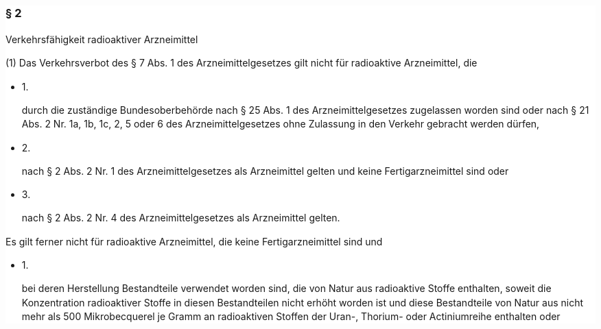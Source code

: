 </div>

</div>

</div>

</div>

<span id="BJNR005020987BJNE000302310.html"></span>

### § 2  
Verkehrsfähigkeit radioaktiver Arzneimittel

<div>

<div class="jnhtml">

<div>

<div class="jurAbsatz">

(1) Das Verkehrsverbot des § 7 Abs. 1 des Arzneimittelgesetzes gilt
nicht für radioaktive Arzneimittel, die

  - 1\.
    
    <div style="">
    
    durch die zuständige Bundesoberbehörde nach § 25 Abs. 1 des
    Arzneimittelgesetzes zugelassen worden sind oder nach § 21 Abs. 2
    Nr. 1a, 1b, 1c, 2, 5 oder 6 des Arzneimittelgesetzes ohne Zulassung
    in den Verkehr gebracht werden dürfen,
    
    </div>

  - 2\.
    
    <div style="">
    
    nach § 2 Abs. 2 Nr. 1 des Arzneimittelgesetzes als Arzneimittel
    gelten und keine Fertigarzneimittel sind oder
    
    </div>

  - 3\.
    
    <div style="">
    
    nach § 2 Abs. 2 Nr. 4 des Arzneimittelgesetzes als Arzneimittel
    gelten.
    
    </div>

Es gilt ferner nicht für radioaktive Arzneimittel, die keine
Fertigarzneimittel sind und

  - 1\.
    
    <div style="">
    
    bei deren Herstellung Bestandteile verwendet worden sind, die von
    Natur aus radioaktive Stoffe enthalten, soweit die Konzentration
    radioaktiver Stoffe in diesen Bestandteilen nicht erhöht worden ist
    und diese Bestandteile von Natur aus nicht mehr als 500
    Mikrobecquerel je Gramm an radioaktiven Stoffen der Uran-, Thorium-
    oder Actiniumreihe enthalten oder
    